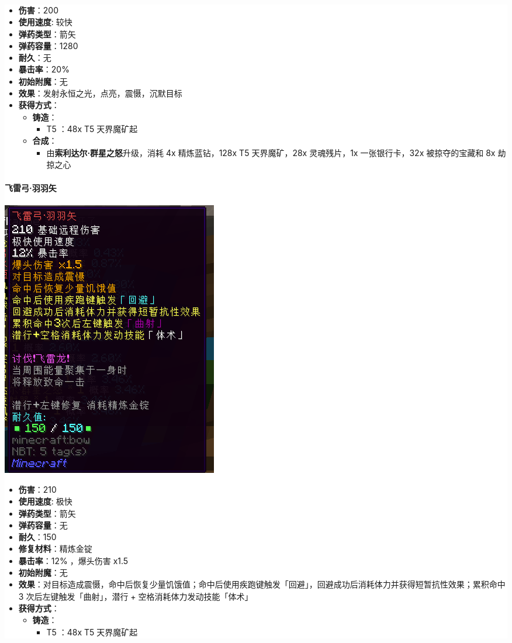 - **伤害**：200
- **使用速度**: 较快
- **弹药类型**：箭矢
- **弹药容量**：1280
- **耐久**：无
- **暴击率**：20%
- **初始附魔**：无
- **效果**：发射永恒之光，点亮，震慑，沉默目标
- **获得方式**：
  + **铸造**：
    * T5 ：48x T5 天界魔矿起
  + **合成**：
    * 由**索利达尔·群星之怒**升级，消耗 4x 精炼蓝钻，128x T5 天界魔矿，28x 灵魂残片，1x 一张银行卡，32x 被掠夺的宝藏和 8x 劫掠之心

#### 飞雷弓·羽羽矢

![飞雷弓·羽羽矢](../../assets/images/inf/items/ranged/t5p_tobi_tadachi.png)

- **伤害**：210
- **使用速度**: 极快
- **弹药类型**：箭矢
- **弹药容量**：无
- **耐久**：150
- **修复材料**：精炼金锭
- **暴击率**：12% ，爆头伤害 x1.5
- **初始附魔**：无
- **效果**：对目标造成震慑，命中后恢复少量饥饿值；命中后使用疾跑键触发「回避」，回避成功后消耗体力并获得短暂抗性效果；累积命中 3 次后左键触发「曲射」，潜行 + 空格消耗体力发动技能「体术」
- **获得方式**：
  + **铸造**：
    * T5 ：48x T5 天界魔矿起
